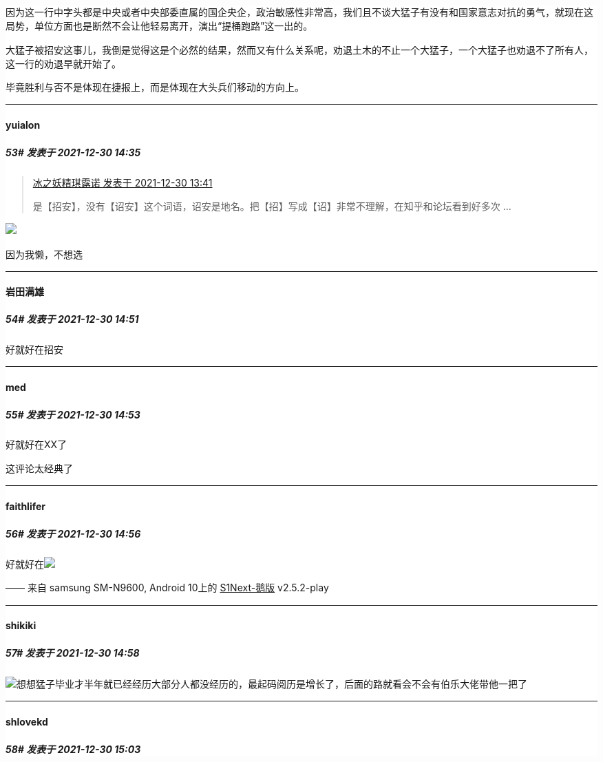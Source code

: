 因为这一行中字头都是中央或者中央部委直属的国企央企，政治敏感性非常高，我们且不谈大猛子有没有和国家意志对抗的勇气，就现在这局势，单位方面也是断然不会让他轻易离开，演出“提桶跑路”这一出的。

大猛子被招安这事儿，我倒是觉得这是个必然的结果，然而又有什么关系呢，劝退土木的不止一个大猛子，一个大猛子也劝退不了所有人，这一行的劝退早就开始了。

毕竟胜利与否不是体现在捷报上，而是体现在大头兵们移动的方向上。

*****

####  yuialon  
##### 53#       发表于 2021-12-30 14:35

<blockquote><a href="httphttps://bbs.saraba1st.com/2b/forum.php?mod=redirect&amp;goto=findpost&amp;pid=54100554&amp;ptid=2044859" target="_blank">冰之妖精琪露诺 发表于 2021-12-30 13:41</a>

是【招安】，没有【诏安】这个词语，诏安是地名。把【招】写成【诏】非常不理解，在知乎和论坛看到好多次 ...</blockquote>
<img src="https://static.saraba1st.com/image/smiley/face2017/067.png" referrerpolicy="no-referrer">

因为我懒，不想选

*****

####  岩田满雄  
##### 54#       发表于 2021-12-30 14:51

好就好在招安

*****

####  med  
##### 55#       发表于 2021-12-30 14:53

好就好在XX了

这评论太经典了 

*****

####  faithlifer  
##### 56#       发表于 2021-12-30 14:56

好就好在<img src="https://static.saraba1st.com/image/smiley/face2017/037.png" referrerpolicy="no-referrer">

—— 来自 samsung SM-N9600, Android 10上的 [S1Next-鹅版](https://github.com/ykrank/S1-Next/releases) v2.5.2-play

*****

####  shikiki  
##### 57#       发表于 2021-12-30 14:58

<img src="https://static.saraba1st.com/image/smiley/face2017/096.png" referrerpolicy="no-referrer">想想猛子毕业才半年就已经经历大部分人都没经历的，最起码阅历是增长了，后面的路就看会不会有伯乐大佬带他一把了

*****

####  shlovekd  
##### 58#       发表于 2021-12-30 15:03
